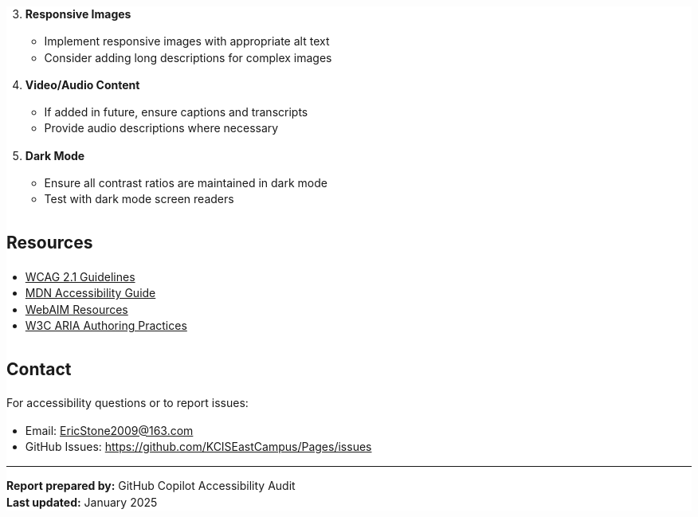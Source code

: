 3. **Responsive Images**
   - Implement responsive images with appropriate alt text
   - Consider adding long descriptions for complex images

4. **Video/Audio Content**
   - If added in future, ensure captions and transcripts
   - Provide audio descriptions where necessary

5. **Dark Mode**
   - Ensure all contrast ratios are maintained in dark mode
   - Test with dark mode screen readers

## Resources

- [WCAG 2.1 Guidelines](https://www.w3.org/WAI/WCAG21/quickref/)
- [MDN Accessibility Guide](https://developer.mozilla.org/en-US/docs/Web/Accessibility)
- [WebAIM Resources](https://webaim.org/)
- [W3C ARIA Authoring Practices](https://www.w3.org/WAI/ARIA/apg/)

## Contact

For accessibility questions or to report issues:
- Email: EricStone2009@163.com
- GitHub Issues: https://github.com/KCISEastCampus/Pages/issues

---

**Report prepared by:** GitHub Copilot Accessibility Audit  
**Last updated:** January 2025
